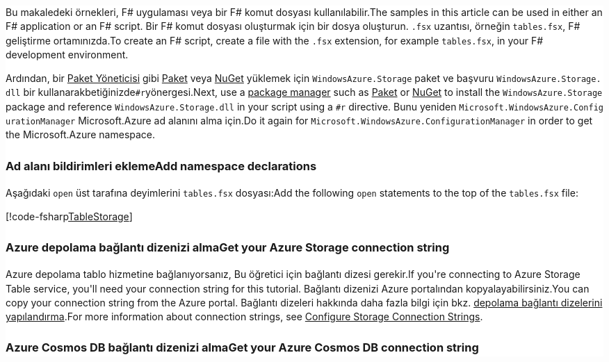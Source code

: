 <span data-ttu-id="e1d5e-125">Bu makaledeki örnekleri, F# uygulaması veya bir F# komut dosyası kullanılabilir.</span><span class="sxs-lookup"><span data-stu-id="e1d5e-125">The samples in this article can be used in either an F# application or an F# script.</span></span> <span data-ttu-id="e1d5e-126">Bir F# komut dosyası oluşturmak için bir dosya oluşturun. `.fsx` uzantısı, örneğin `tables.fsx`, F# geliştirme ortamınızda.</span><span class="sxs-lookup"><span data-stu-id="e1d5e-126">To create an F# script, create a file with the `.fsx` extension, for example `tables.fsx`, in your F# development environment.</span></span>

<span data-ttu-id="e1d5e-127">Ardından, bir [Paket Yöneticisi](package-management.md) gibi [Paket](https://fsprojects.github.io/Paket/) veya [NuGet](https://www.nuget.org/) yüklemek için `WindowsAzure.Storage` paket ve başvuru `WindowsAzure.Storage.dll` bir kullanarakbetiğinizde`#r`yönergesi.</span><span class="sxs-lookup"><span data-stu-id="e1d5e-127">Next, use a [package manager](package-management.md) such as [Paket](https://fsprojects.github.io/Paket/) or [NuGet](https://www.nuget.org/) to install the `WindowsAzure.Storage` package and reference `WindowsAzure.Storage.dll` in your script using a `#r` directive.</span></span> <span data-ttu-id="e1d5e-128">Bunu yeniden `Microsoft.WindowsAzure.ConfigurationManager` Microsoft.Azure ad alanını alma için.</span><span class="sxs-lookup"><span data-stu-id="e1d5e-128">Do it again for `Microsoft.WindowsAzure.ConfigurationManager` in order to get the Microsoft.Azure namespace.</span></span>

### <a name="add-namespace-declarations"></a><span data-ttu-id="e1d5e-129">Ad alanı bildirimleri ekleme</span><span class="sxs-lookup"><span data-stu-id="e1d5e-129">Add namespace declarations</span></span>

<span data-ttu-id="e1d5e-130">Aşağıdaki `open` üst tarafına deyimlerini `tables.fsx` dosyası:</span><span class="sxs-lookup"><span data-stu-id="e1d5e-130">Add the following `open` statements to the top of the `tables.fsx` file:</span></span>

[!code-fsharp[TableStorage](../../../samples/snippets/fsharp/azure/table-storage.fsx#L1-L5)]

### <a name="get-your-azure-storage-connection-string"></a><span data-ttu-id="e1d5e-131">Azure depolama bağlantı dizenizi alma</span><span class="sxs-lookup"><span data-stu-id="e1d5e-131">Get your Azure Storage connection string</span></span>

<span data-ttu-id="e1d5e-132">Azure depolama tablo hizmetine bağlanıyorsanız, Bu öğretici için bağlantı dizesi gerekir.</span><span class="sxs-lookup"><span data-stu-id="e1d5e-132">If you're connecting to Azure Storage Table service, you'll need your connection string for this tutorial.</span></span> <span data-ttu-id="e1d5e-133">Bağlantı dizenizi Azure portalından kopyalayabilirsiniz.</span><span class="sxs-lookup"><span data-stu-id="e1d5e-133">You can copy your connection string from the Azure portal.</span></span> <span data-ttu-id="e1d5e-134">Bağlantı dizeleri hakkında daha fazla bilgi için bkz. [depolama bağlantı dizelerini yapılandırma](/azure/storage/storage-configure-connection-string).</span><span class="sxs-lookup"><span data-stu-id="e1d5e-134">For more information about connection strings, see [Configure Storage Connection Strings](/azure/storage/storage-configure-connection-string).</span></span>

### <a name="get-your-azure-cosmos-db-connection-string"></a><span data-ttu-id="e1d5e-135">Azure Cosmos DB bağlantı dizenizi alma</span><span class="sxs-lookup"><span data-stu-id="e1d5e-135">Get your Azure Cosmos DB connection string</span></span>

